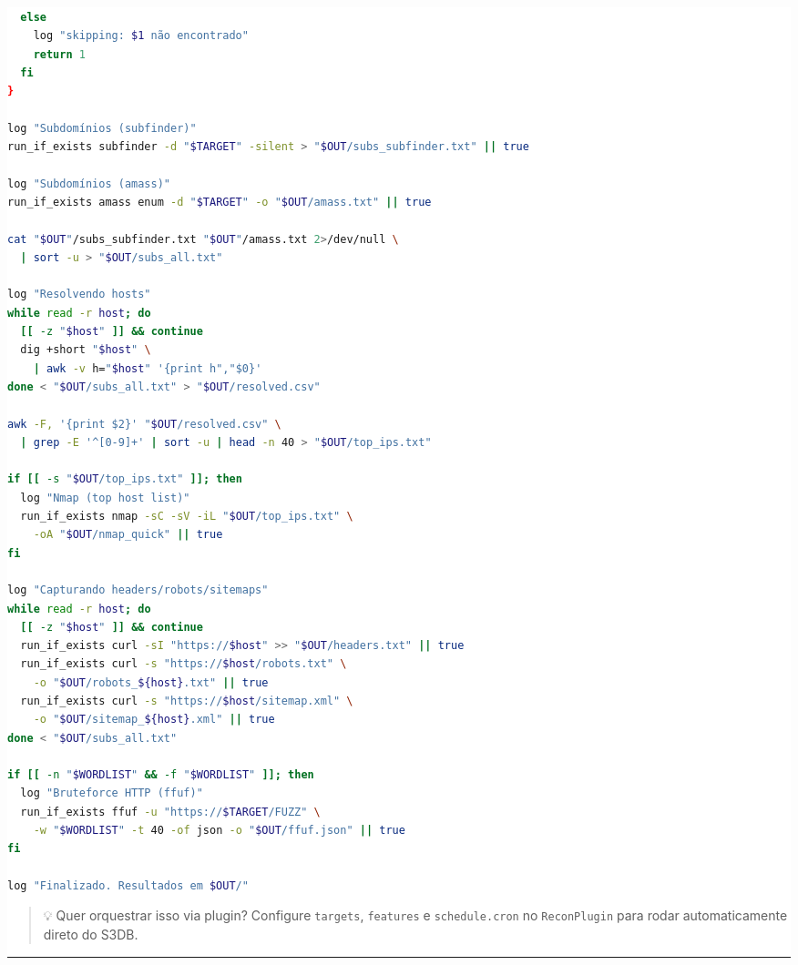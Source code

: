 ```bash
  else
    log "skipping: $1 não encontrado"
    return 1
  fi
}

log "Subdomínios (subfinder)"
run_if_exists subfinder -d "$TARGET" -silent > "$OUT/subs_subfinder.txt" || true

log "Subdomínios (amass)"
run_if_exists amass enum -d "$TARGET" -o "$OUT/amass.txt" || true

cat "$OUT"/subs_subfinder.txt "$OUT"/amass.txt 2>/dev/null \
  | sort -u > "$OUT/subs_all.txt"

log "Resolvendo hosts"
while read -r host; do
  [[ -z "$host" ]] && continue
  dig +short "$host" \
    | awk -v h="$host" '{print h","$0}'
done < "$OUT/subs_all.txt" > "$OUT/resolved.csv"

awk -F, '{print $2}' "$OUT/resolved.csv" \
  | grep -E '^[0-9]+' | sort -u | head -n 40 > "$OUT/top_ips.txt"

if [[ -s "$OUT/top_ips.txt" ]]; then
  log "Nmap (top host list)"
  run_if_exists nmap -sC -sV -iL "$OUT/top_ips.txt" \
    -oA "$OUT/nmap_quick" || true
fi

log "Capturando headers/robots/sitemaps"
while read -r host; do
  [[ -z "$host" ]] && continue
  run_if_exists curl -sI "https://$host" >> "$OUT/headers.txt" || true
  run_if_exists curl -s "https://$host/robots.txt" \
    -o "$OUT/robots_${host}.txt" || true
  run_if_exists curl -s "https://$host/sitemap.xml" \
    -o "$OUT/sitemap_${host}.xml" || true
done < "$OUT/subs_all.txt"

if [[ -n "$WORDLIST" && -f "$WORDLIST" ]]; then
  log "Bruteforce HTTP (ffuf)"
  run_if_exists ffuf -u "https://$TARGET/FUZZ" \
    -w "$WORDLIST" -t 40 -of json -o "$OUT/ffuf.json" || true
fi

log "Finalizado. Resultados em $OUT/"
```

> 💡 Quer orquestrar isso via plugin? Configure `targets`, `features` e `schedule.cron` no `ReconPlugin` para rodar automaticamente direto do S3DB.

---